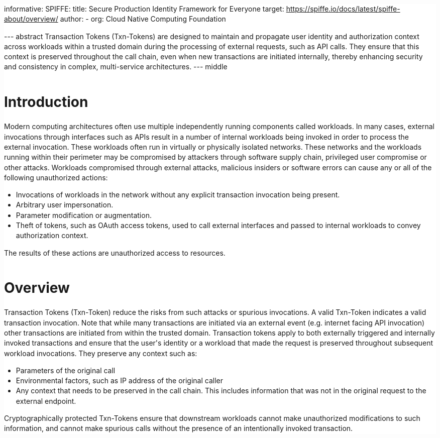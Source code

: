 informative:
  SPIFFE:
    title: Secure Production Identity Framework for Everyone
    target: https://spiffe.io/docs/latest/spiffe-about/overview/
    author:
    - org: Cloud Native Computing Foundation

--- abstract
Transaction Tokens (Txn-Tokens) are designed to maintain and propagate user identity and authorization context across workloads within a trusted domain during the processing of external requests, such as API calls. They ensure that this context is preserved throughout the call chain, even when new transactions are initiated internally, thereby enhancing security and consistency in complex, multi-service architectures.
--- middle

# Introduction

Modern computing architectures often use multiple independently running components called workloads. In many cases, external invocations through interfaces such as APIs result in a number of internal workloads being invoked in order to process the external invocation. These workloads often run in virtually or physically isolated networks. These networks and the workloads running within their perimeter may be compromised by attackers through software supply chain, privileged user compromise or other attacks. Workloads compromised through external attacks, malicious insiders or software errors can cause any or all of the following unauthorized actions:

* Invocations of workloads in the network without any explicit transaction invocation being present.
* Arbitrary user impersonation.
* Parameter modification or augmentation.
* Theft of tokens, such as OAuth access tokens, used to call external interfaces and passed to internal workloads to convey authorization context.

The results of these actions are unauthorized access to resources.

# Overview
Transaction Tokens (Txn-Token) reduce the risks from such attacks or spurious invocations. A valid Txn-Token indicates a valid transaction invocation. Note that while many transactions are initiated via an external event (e.g. internet facing API invocation) other transactions are initiated from within the trusted domain. Transaction tokens apply to both externally triggered and internally invoked transactions and ensure that the user's identity or a workload that made the request is preserved throughout subsequent workload invocations.
They preserve any context such as:

* Parameters of the original call
* Environmental factors, such as IP address of the original caller
* Any context that needs to be preserved in the call chain. This includes information that was not in the original request to the external endpoint.

Cryptographically protected Txn-Tokens ensure that downstream workloads cannot make unauthorized modifications to such information, and cannot make spurious calls without the presence of an intentionally invoked transaction.
